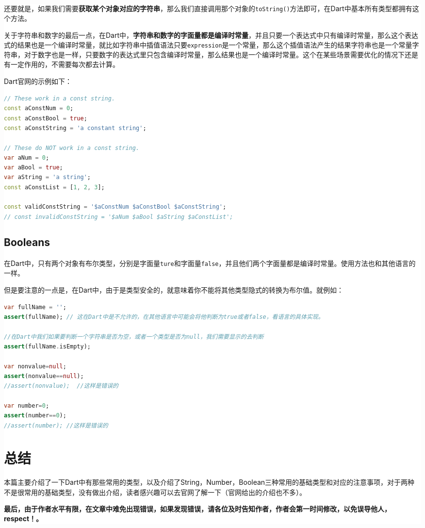 还要就是，如果我们需要**获取某个对象对应的字符串**，那么我们直接调用那个对象的`toString()`方法即可，在Dart中基本所有类型都拥有这个方法。

关于字符串和数字的最后一点，在Dart中，**字符串和数字的字面量都是编译时常量**，并且只要一个表达式中只有编译时常量，那么这个表达式的结果也是一个编译时常量，就比如字符串中插值语法只要`expression`是一个常量，那么这个插值语法产生的结果字符串也是一个常量字符串，对于数字也是一样，只要数字的表达式里只包含编译时常量，那么结果也是一个编译时常量。这个在某些场景需要优化的情况下还是有一定作用的，不需要每次都去计算。

Dart官网的示例如下：

```dart
// These work in a const string.
const aConstNum = 0;
const aConstBool = true;
const aConstString = 'a constant string';

// These do NOT work in a const string.
var aNum = 0;
var aBool = true;
var aString = 'a string';
const aConstList = [1, 2, 3];

const validConstString = '$aConstNum $aConstBool $aConstString';
// const invalidConstString = '$aNum $aBool $aString $aConstList';
```

## Booleans

在Dart中，只有两个对象有布尔类型，分别是字面量`ture`和字面量`false`，并且他们两个字面量都是编译时常量。使用方法也和其他语言的一样。

但是要注意的一点是，在Dart中，由于是类型安全的，就意味着你不能将其他类型隐式的转换为布尔值。就例如：

```dart
var fullName = '';
assert(fullName); // 这在Dart中是不允许的，在其他语言中可能会将他判断为true或者false，看语言的具体实现。

//在Dart中我们如果要判断一个字符串是否为空，或者一个类型是否为null，我们需要显示的去判断
assert(fullName.isEmpty);

var nonvalue=null;
assert(nonvalue==null);
//assert(nonvalue);  //这样是错误的

var number=0;
assert(number==0);
//assert(number); //这样是错误的
```

# 总结

本篇主要介绍了一下Dart中有那些常用的类型，以及介绍了String，Number，Boolean三种常用的基础类型和对应的注意事项，对于两种不是很常用的基础类型，没有做出介绍，读者感兴趣可以去官网了解一下（官网给出的介绍也不多）。

**最后，由于作者水平有限，在文章中难免出现错误，如果发现错误，请各位及时告知作者，作者会第一时间修改，以免误导他人，respect！。**